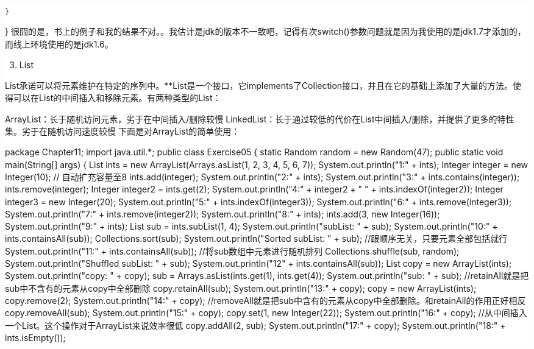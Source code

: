     }
}
很囧的是，书上的例子和我的结果不对。。我估计是jdk的版本不一致吧，记得有次switch()参数问题就是因为我使用的是jdk1.7才添加的，而线上环境使用的是jdk1.6。

3. List

List承诺可以将元素维护在特定的序列中。**List是一个接口，它implements了Collection接口，并且在它的基础上添加了大量的方法。使得可以在List的中间插入和移除元素。有两种类型的List：

ArrayList：长于随机访问元素，劣于在中间插入/删除较慢
LinkedList：长于通过较低的代价在List中间插入/删除，并提供了更多的特性集。劣于在随机访问速度较慢
下面是对ArrayList的简单使用：

package Chapter11;
import java.util.*;
public class Exercise05 {
    static Random random = new Random(47);
    public static void main(String[] args) {
        List<Integer> ints = new ArrayList<Integer>(Arrays.asList(1, 2, 3, 4, 5, 6, 7));
        System.out.println("1:" + ints);
        Integer integer = new Integer(10);
        // 自动扩充容量至8
        ints.add(integer);
        System.out.println("2:" + ints);
        System.out.println("3:" + ints.contains(integer));
        ints.remove(integer);
        Integer integer2 = ints.get(2);
        System.out.println("4:" + integer2 + " " + ints.indexOf(integer2));
        Integer integer3 = new Integer(20);
        System.out.println("5:" + ints.indexOf(integer3));
        System.out.println("6:" + ints.remove(integer3));
        System.out.println("7:" + ints.remove(integer2));
        System.out.println("8:" + ints);
        ints.add(3, new Integer(16));
        System.out.println("9:" + ints);
        List<Integer> sub = ints.subList(1, 4);
        System.out.println("subList: " + sub);
        System.out.println("10:" + ints.containsAll(sub));
        Collections.sort(sub);
        System.out.println("Sorted subList: " + sub);
        //跟顺序无关，只要元素全部包括就行
        System.out.println("11:" + ints.containsAll(sub));
        //将sub数组中元素进行随机排列
        Collections.shuffle(sub, random);
        System.out.println("Shuffled subList: " + sub);
        System.out.println("12" + ints.containsAll(sub));
        List<Integer> copy = new ArrayList<Integer>(ints);
        System.out.println("copy: " + copy);
        sub = Arrays.asList(ints.get(1), ints.get(4));
        System.out.println("sub: " + sub);
        //retainAll就是把sub中不含有的元素从copy中全部删除
        copy.retainAll(sub);
        System.out.println("13:" + copy);
        copy = new ArrayList<Integer>(ints);
        copy.remove(2);
        System.out.println("14:" + copy);
        //removeAll就是把sub中含有的元素从copy中全部删除。和retainAll的作用正好相反
        copy.removeAll(sub);
        System.out.println("15:" + copy);
        copy.set(1, new Integer(22));
        System.out.println("16:" + copy);
        //从中间插入一个List。这个操作对于ArrayList来说效率很低
        copy.addAll(2, sub);
        System.out.println("17:" + copy);
        System.out.println("18:" + ints.isEmpty());